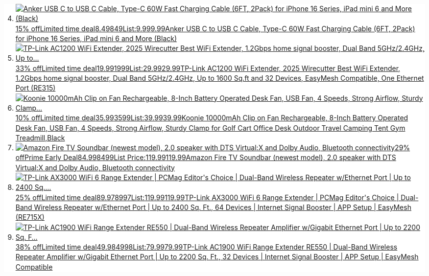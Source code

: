   4. [![Anker USB C to USB C Cable, Type-C 60W Fast Charging Cable \(6FT, 2Pack\) for iPhone 16 Series, iPad mini 6 and More \(Black\)](https://m.media-amazon.com/images/I/512+rDPw5UL._SR240,220_.jpg)15% offLimited time deal$8.49$849List:$9.99$9.99Anker USB C to USB C Cable, Type-C 60W Fast Charging Cable (6FT, 2Pack) for iPhone 16 Series, iPad mini 6 and More (Black)](https://www.amazon.com/Anker-Charging-MacBook-Galaxy-Charger/dp/B088NRLMPV?pd_rd_w=AUiBZ&content-id=amzn1.sym.757f05c8-ff4b-48f1-be9b-bb1c45d57281&pf_rd_p=757f05c8-ff4b-48f1-be9b-bb1c45d57281&pf_rd_r=XBTSWX5VVVTE3EH6TDSW&pd_rd_wg=uh0HX&pd_rd_r=d729971d-d1b5-40e4-bd39-8e9bc7819ff8&pd_rd_i=B088NRLMPV)
  5. [![TP-Link AC1200 WiFi Extender, 2025 Wirecutter Best WiFi Extender, 1.2Gbps home signal booster, Dual Band 5GHz/2.4GHz, Up to…](https://m.media-amazon.com/images/I/31E7hxuEg2L._SR240,220_.jpg)33% offLimited time deal$19.99$1999List:$29.99$29.99TP-Link AC1200 WiFi Extender, 2025 Wirecutter Best WiFi Extender, 1.2Gbps home signal booster, Dual Band 5GHz/2.4GHz, Up to 1600 Sq.ft and 32 Devices, EasyMesh Compatible, One Ethernet Port (RE315)](https://www.amazon.com/Wifi-Extender-Booster-Wireless-Repeater/dp/B08RHD97QY?pd_rd_w=AUiBZ&content-id=amzn1.sym.757f05c8-ff4b-48f1-be9b-bb1c45d57281&pf_rd_p=757f05c8-ff4b-48f1-be9b-bb1c45d57281&pf_rd_r=XBTSWX5VVVTE3EH6TDSW&pd_rd_wg=uh0HX&pd_rd_r=d729971d-d1b5-40e4-bd39-8e9bc7819ff8&pd_rd_i=B08RHD97QY)
  6. [![Koonie 10000mAh Clip on Fan Rechargeable, 8-Inch Battery Operated Desk Fan, USB Fan, 4 Speeds, Strong Airflow, Sturdy Clamp…](https://m.media-amazon.com/images/I/51VBJ4N0oKL._SR240,220_.jpg)10% offLimited time deal$35.99$3599List:$39.99$39.99Koonie 10000mAh Clip on Fan Rechargeable, 8-Inch Battery Operated Desk Fan, USB Fan, 4 Speeds, Strong Airflow, Sturdy Clamp for Golf Cart Office Desk Outdoor Travel Camping Tent Gym Treadmill,Black](https://www.amazon.com/10000mAh-Battery-Operated-Portable-Stroller/dp/B08866RDYK?pd_rd_w=AUiBZ&content-id=amzn1.sym.757f05c8-ff4b-48f1-be9b-bb1c45d57281&pf_rd_p=757f05c8-ff4b-48f1-be9b-bb1c45d57281&pf_rd_r=XBTSWX5VVVTE3EH6TDSW&pd_rd_wg=uh0HX&pd_rd_r=d729971d-d1b5-40e4-bd39-8e9bc7819ff8&pd_rd_i=B08866RDYK)
  7. [![Amazon Fire TV Soundbar \(newest model\), 2.0 speaker with DTS Virtual:X and Dolby Audio, Bluetooth connectivity](https://m.media-amazon.com/images/I/31ld3-+FeVL._SR240,220_.jpg)29% offPrime Early Deal$84.99$8499List Price:$119.99$119.99Amazon Fire TV Soundbar (newest model), 2.0 speaker with DTS Virtual:X and Dolby Audio, Bluetooth connectivity](https://www.amazon.com/Introducing-Amazon-Soundbar-speaker-Virtual/dp/B0C4BZ28PG?pd_rd_w=AUiBZ&content-id=amzn1.sym.757f05c8-ff4b-48f1-be9b-bb1c45d57281&pf_rd_p=757f05c8-ff4b-48f1-be9b-bb1c45d57281&pf_rd_r=XBTSWX5VVVTE3EH6TDSW&pd_rd_wg=uh0HX&pd_rd_r=d729971d-d1b5-40e4-bd39-8e9bc7819ff8&pd_rd_i=B0C4BZ28PG)
  8. [![TP-Link AX3000 WiFi 6 Range Extender | PCMag Editor's Choice | Dual-Band Wireless Repeater w/Ethernet Port | Up to 2400 Sq.…](https://m.media-amazon.com/images/I/31CYJW7Iz6L._SR240,220_.jpg)25% offLimited time deal$89.97$8997List:$119.99$119.99TP-Link AX3000 WiFi 6 Range Extender | PCMag Editor's Choice | Dual-Band Wireless Repeater w/Ethernet Port | Up to 2400 Sq. Ft., 64 Devices | Internet Signal Booster | APP Setup | EasyMesh (RE715X)](https://www.amazon.com/TP-Link-Extender-RE715X-Repeater-Compatible/dp/B0B8BVY12V?pd_rd_w=AUiBZ&content-id=amzn1.sym.757f05c8-ff4b-48f1-be9b-bb1c45d57281&pf_rd_p=757f05c8-ff4b-48f1-be9b-bb1c45d57281&pf_rd_r=XBTSWX5VVVTE3EH6TDSW&pd_rd_wg=uh0HX&pd_rd_r=d729971d-d1b5-40e4-bd39-8e9bc7819ff8&pd_rd_i=B0B8BVY12V)
  9. [![TP-Link AC1900 WiFi Range Extender RE550 | Dual-Band Wireless Repeater Amplifier w/Gigabit Ethernet Port | Up to 2200 Sq. F…](https://m.media-amazon.com/images/I/31Q-iVGmXUS._SR240,220_.jpg)38% offLimited time deal$49.98$4998List:$79.99$79.99TP-Link AC1900 WiFi Range Extender RE550 | Dual-Band Wireless Repeater Amplifier w/Gigabit Ethernet Port | Up to 2200 Sq. Ft., 32 Devices | Internet Signal Booster | APP Setup | EasyMesh Compatible](https://www.amazon.com/TP-Link-Extender-RE550-1900Mbps-Wireless/dp/B08TLT65WM?pd_rd_w=AUiBZ&content-id=amzn1.sym.757f05c8-ff4b-48f1-be9b-bb1c45d57281&pf_rd_p=757f05c8-ff4b-48f1-be9b-bb1c45d57281&pf_rd_r=XBTSWX5VVVTE3EH6TDSW&pd_rd_wg=uh0HX&pd_rd_r=d729971d-d1b5-40e4-bd39-8e9bc7819ff8&pd_rd_i=B08TLT65WM)

